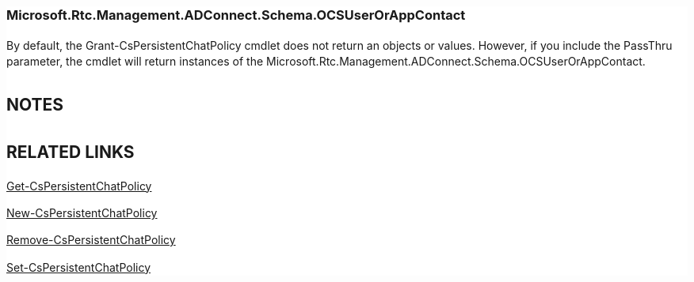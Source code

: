 ### Microsoft.Rtc.Management.ADConnect.Schema.OCSUserOrAppContact
By default, the Grant-CsPersistentChatPolicy cmdlet does not return an objects or values.
However, if you include the PassThru parameter, the cmdlet will return instances of the Microsoft.Rtc.Management.ADConnect.Schema.OCSUserOrAppContact.

## NOTES

## RELATED LINKS

[Get-CsPersistentChatPolicy](Get-CsPersistentChatPolicy.md)

[New-CsPersistentChatPolicy](New-CsPersistentChatPolicy.md)

[Remove-CsPersistentChatPolicy](Remove-CsPersistentChatPolicy.md)

[Set-CsPersistentChatPolicy](Set-CsPersistentChatPolicy.md)
